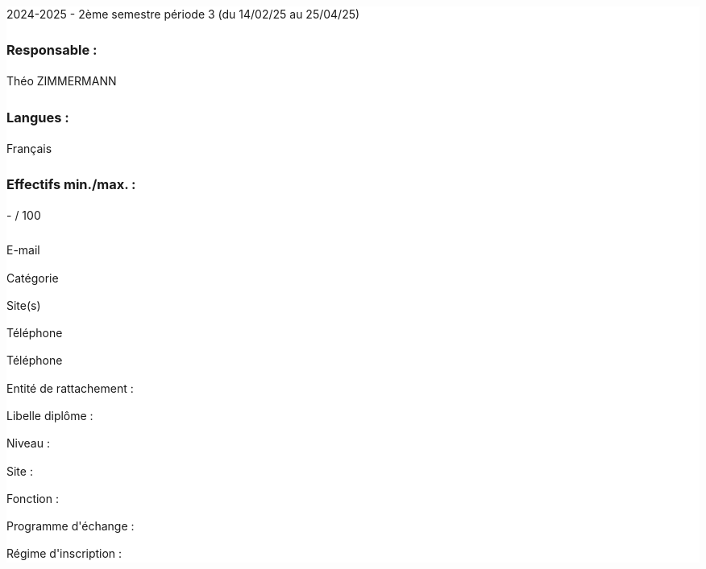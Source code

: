2024-2025 - 2ème semestre période 3 (du 14/02/25 au 25/04/25)

### Responsable :

Théo ZIMMERMANN

### Langues :

Français

### Effectifs min./max. :

\- / 100

###

E-mail

Catégorie

Site(s)

Téléphone

Téléphone

Entité de rattachement :

Libelle diplôme :

Niveau :

Site :

Fonction :

Programme d'échange :

Régime d'inscription :

